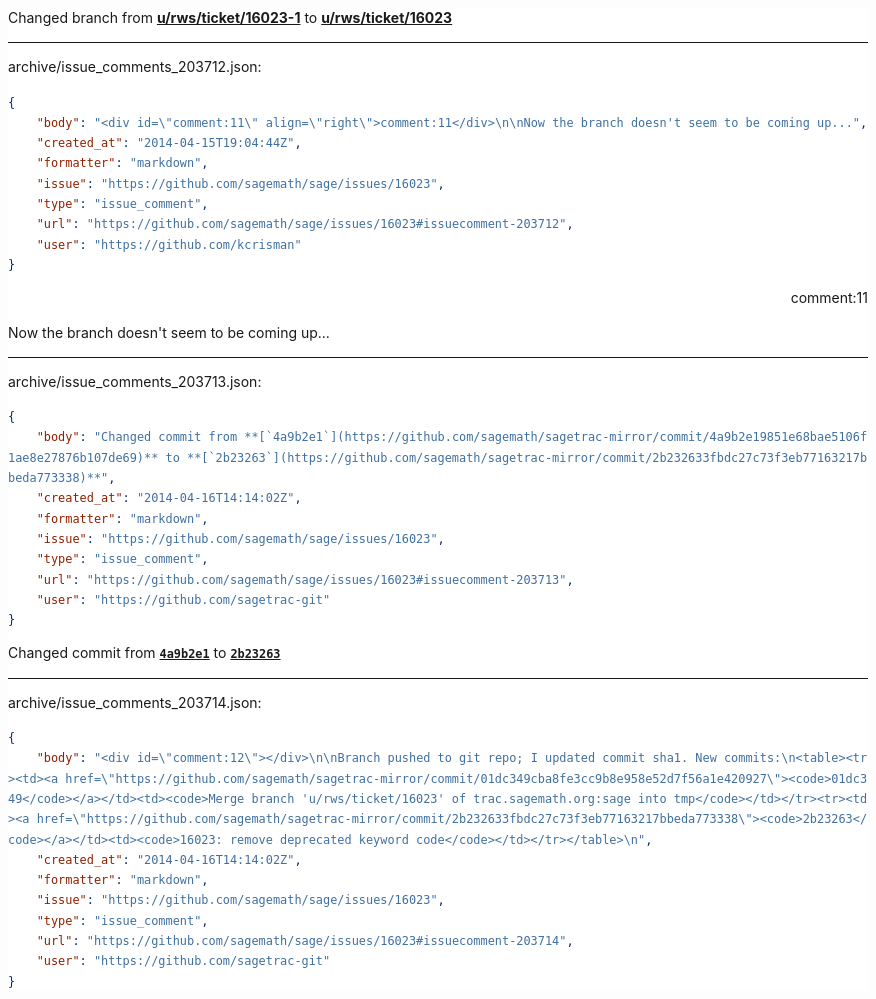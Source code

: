 Changed branch from **[u/rws/ticket/16023-1](https://github.com/sagemath/sagetrac-mirror/tree/u/rws/ticket/16023-1)** to **[u/rws/ticket/16023](https://github.com/sagemath/sagetrac-mirror/tree/u/rws/ticket/16023)**



---

archive/issue_comments_203712.json:
```json
{
    "body": "<div id=\"comment:11\" align=\"right\">comment:11</div>\n\nNow the branch doesn't seem to be coming up...",
    "created_at": "2014-04-15T19:04:44Z",
    "formatter": "markdown",
    "issue": "https://github.com/sagemath/sage/issues/16023",
    "type": "issue_comment",
    "url": "https://github.com/sagemath/sage/issues/16023#issuecomment-203712",
    "user": "https://github.com/kcrisman"
}
```

<div id="comment:11" align="right">comment:11</div>

Now the branch doesn't seem to be coming up...



---

archive/issue_comments_203713.json:
```json
{
    "body": "Changed commit from **[`4a9b2e1`](https://github.com/sagemath/sagetrac-mirror/commit/4a9b2e19851e68bae5106f1ae8e27876b107de69)** to **[`2b23263`](https://github.com/sagemath/sagetrac-mirror/commit/2b232633fbdc27c73f3eb77163217bbeda773338)**",
    "created_at": "2014-04-16T14:14:02Z",
    "formatter": "markdown",
    "issue": "https://github.com/sagemath/sage/issues/16023",
    "type": "issue_comment",
    "url": "https://github.com/sagemath/sage/issues/16023#issuecomment-203713",
    "user": "https://github.com/sagetrac-git"
}
```

Changed commit from **[`4a9b2e1`](https://github.com/sagemath/sagetrac-mirror/commit/4a9b2e19851e68bae5106f1ae8e27876b107de69)** to **[`2b23263`](https://github.com/sagemath/sagetrac-mirror/commit/2b232633fbdc27c73f3eb77163217bbeda773338)**



---

archive/issue_comments_203714.json:
```json
{
    "body": "<div id=\"comment:12\"></div>\n\nBranch pushed to git repo; I updated commit sha1. New commits:\n<table><tr><td><a href=\"https://github.com/sagemath/sagetrac-mirror/commit/01dc349cba8fe3cc9b8e958e52d7f56a1e420927\"><code>01dc349</code></a></td><td><code>Merge branch 'u/rws/ticket/16023' of trac.sagemath.org:sage into tmp</code></td></tr><tr><td><a href=\"https://github.com/sagemath/sagetrac-mirror/commit/2b232633fbdc27c73f3eb77163217bbeda773338\"><code>2b23263</code></a></td><td><code>16023: remove deprecated keyword code</code></td></tr></table>\n",
    "created_at": "2014-04-16T14:14:02Z",
    "formatter": "markdown",
    "issue": "https://github.com/sagemath/sage/issues/16023",
    "type": "issue_comment",
    "url": "https://github.com/sagemath/sage/issues/16023#issuecomment-203714",
    "user": "https://github.com/sagetrac-git"
}
```
